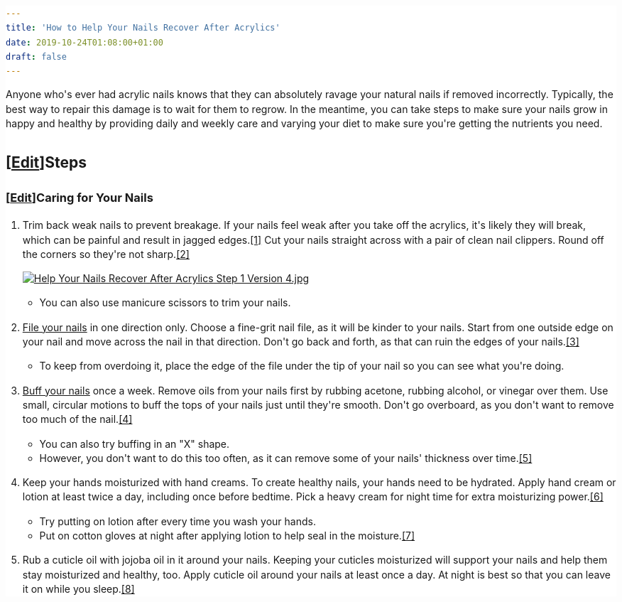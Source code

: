 ```yaml
---
title: 'How to Help Your Nails Recover After Acrylics'
date: 2019-10-24T01:08:00+01:00
draft: false
---
```


Anyone who's ever had acrylic nails knows that they can absolutely ravage your natural nails if removed incorrectly. Typically, the best way to repair this damage is to wait for them to regrow. In the meantime, you can take steps to make sure your nails grow in happy and healthy by providing daily and weekly care and varying your diet to make sure you're getting the nutrients you need.

\[[Edit](https://www.wikihow.com/index.php?title=Help-Your-Nails-Recover-After-Acrylics&action=edit&section=1 "Edit section: Steps")\]Steps
-------------------------------------------------------------------------------------------------------------------------------------------

### \[[Edit](https://www.wikihow.com/index.php?title=Help-Your-Nails-Recover-After-Acrylics&action=edit&section=2 "Edit section: Caring for Your Nails")\]Caring for Your Nails

1.  Trim back weak nails to prevent breakage. If your nails feel weak after you take off the acrylics, it's likely they will break, which can be painful and result in jagged edges.[\[1\]](#_note-1) Cut your nails straight across with a pair of clean nail clippers. Round off the corners so they're not sharp.[\[2\]](#_note-2)  
      
    
    [![Help Your Nails Recover After Acrylics Step 1 Version 4.jpg](https://www.wikihow.com/images/thumb/a/a4/Help-Your-Nails-Recover-After-Acrylics-Step-1-Version-4.jpg/aid316909-v4-728px-Help-Your-Nails-Recover-After-Acrylics-Step-1-Version-4.jpg)](https://www.wikihow.com/Image:Help-Your-Nails-Recover-After-Acrylics-Step-1-Version-4.jpg)
    
    *   You can also use manicure scissors to trim your nails.
2.  [File your nails](https://www.wikihow.com/File-Your-Nails "File Your Nails") in one direction only. Choose a fine-grit nail file, as it will be kinder to your nails. Start from one outside edge on your nail and move across the nail in that direction. Don't go back and forth, as that can ruin the edges of your nails.[\[3\]](#_note-3)  
      
    *   To keep from overdoing it, place the edge of the file under the tip of your nail so you can see what you're doing.
3.  [Buff your nails](https://www.wikihow.com/Buff-Your-Nails "Buff Your Nails") once a week. Remove oils from your nails first by rubbing acetone, rubbing alcohol, or vinegar over them. Use small, circular motions to buff the tops of your nails just until they're smooth. Don't go overboard, as you don't want to remove too much of the nail.[\[4\]](#_note-4)  
      
    *   You can also try buffing in an "X" shape.
    *   However, you don't want to do this too often, as it can remove some of your nails' thickness over time.[\[5\]](#_note-5)
4.  Keep your hands moisturized with hand creams. To create healthy nails, your hands need to be hydrated. Apply hand cream or lotion at least twice a day, including once before bedtime. Pick a heavy cream for night time for extra moisturizing power.[\[6\]](#_note-6)  
      
    *   Try putting on lotion after every time you wash your hands.
    *   Put on cotton gloves at night after applying lotion to help seal in the moisture.[\[7\]](#_note-7)
5.  Rub a cuticle oil with jojoba oil in it around your nails. Keeping your cuticles moisturized will support your nails and help them stay moisturized and healthy, too. Apply cuticle oil around your nails at least once a day. At night is best so that you can leave it on while you sleep.[\[8\]](#_note-8)  
      